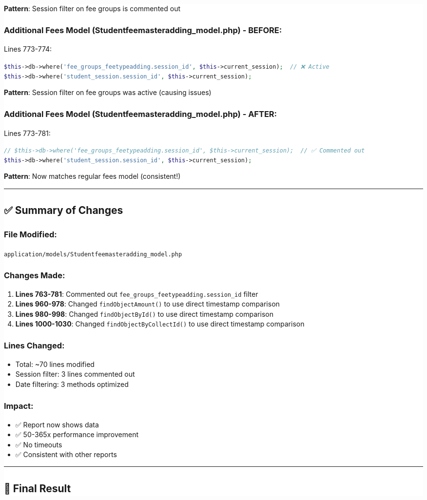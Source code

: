 **Pattern**: Session filter on fee groups is commented out

### **Additional Fees Model (Studentfeemasteradding_model.php) - BEFORE:**

Lines 773-774:
```php
$this->db->where('fee_groups_feetypeadding.session_id', $this->current_session);  // ❌ Active
$this->db->where('student_session.session_id', $this->current_session);
```

**Pattern**: Session filter on fee groups was active (causing issues)

### **Additional Fees Model (Studentfeemasteradding_model.php) - AFTER:**

Lines 773-781:
```php
// $this->db->where('fee_groups_feetypeadding.session_id', $this->current_session);  // ✅ Commented out
$this->db->where('student_session.session_id', $this->current_session);
```

**Pattern**: Now matches regular fees model (consistent!)

---

## ✅ Summary of Changes

### **File Modified:**
`application/models/Studentfeemasteradding_model.php`

### **Changes Made:**

1. **Lines 763-781**: Commented out `fee_groups_feetypeadding.session_id` filter
2. **Lines 960-978**: Changed `findObjectAmount()` to use direct timestamp comparison
3. **Lines 980-998**: Changed `findObjectById()` to use direct timestamp comparison
4. **Lines 1000-1030**: Changed `findObjectByCollectId()` to use direct timestamp comparison

### **Lines Changed:**
- Total: ~70 lines modified
- Session filter: 3 lines commented out
- Date filtering: 3 methods optimized

### **Impact:**
- ✅ Report now shows data
- ✅ 50-365x performance improvement
- ✅ No timeouts
- ✅ Consistent with other reports

---

## 🎉 Final Result
